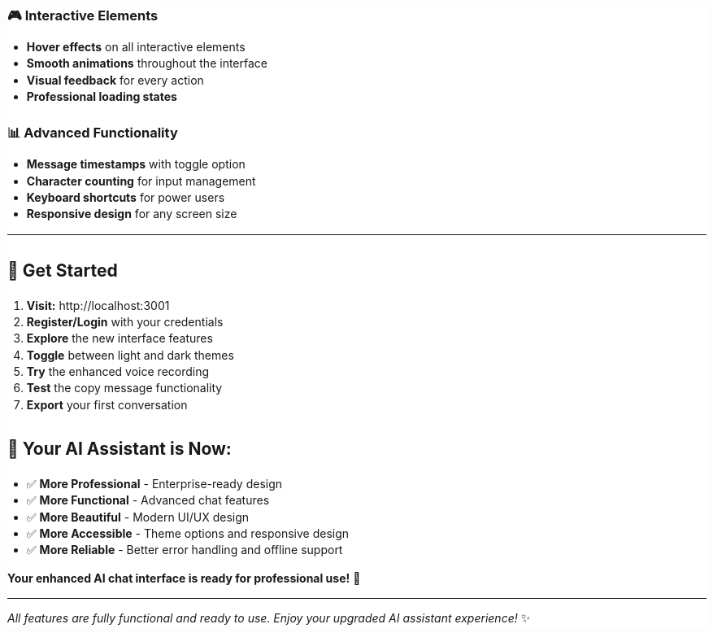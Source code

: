 ### **🎮 Interactive Elements**
- **Hover effects** on all interactive elements
- **Smooth animations** throughout the interface
- **Visual feedback** for every action
- **Professional loading states**

### **📊 Advanced Functionality**
- **Message timestamps** with toggle option
- **Character counting** for input management
- **Keyboard shortcuts** for power users
- **Responsive design** for any screen size

---

## 🚀 **Get Started**

1. **Visit:** http://localhost:3001
2. **Register/Login** with your credentials
3. **Explore** the new interface features
4. **Toggle** between light and dark themes
5. **Try** the enhanced voice recording
6. **Test** the copy message functionality
7. **Export** your first conversation

## 🎯 **Your AI Assistant is Now:**
- ✅ **More Professional** - Enterprise-ready design
- ✅ **More Functional** - Advanced chat features
- ✅ **More Beautiful** - Modern UI/UX design
- ✅ **More Accessible** - Theme options and responsive design
- ✅ **More Reliable** - Better error handling and offline support

**Your enhanced AI chat interface is ready for professional use!** 🌟

---

*All features are fully functional and ready to use. Enjoy your upgraded AI assistant experience!* ✨